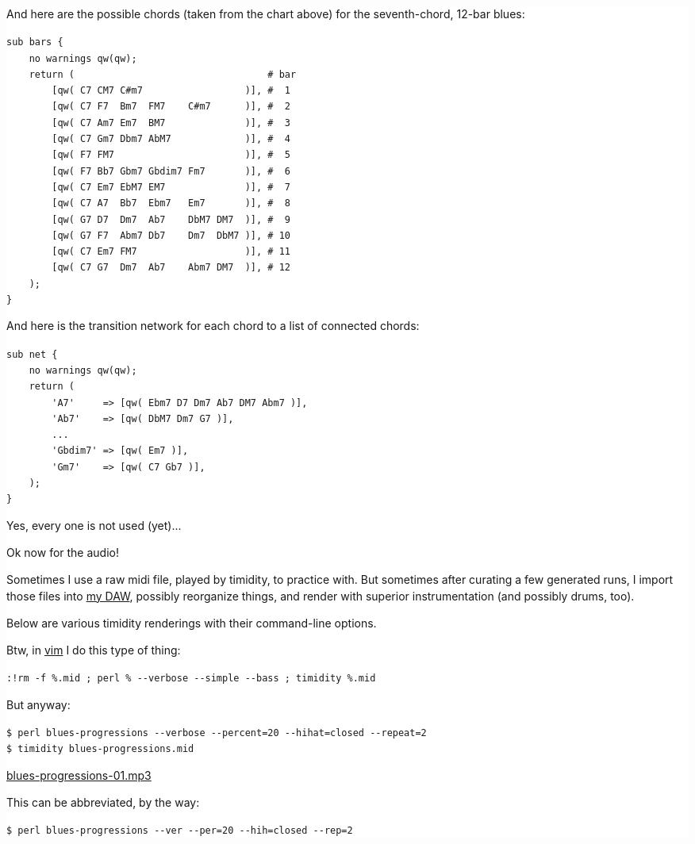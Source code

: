And here are the possible chords (taken from the chart above) for the seventh-chord, 12-bar blues:

    sub bars {
        no warnings qw(qw);
        return (                                  # bar
            [qw( C7 CM7 C#m7                  )], #  1
            [qw( C7 F7  Bm7  FM7    C#m7      )], #  2
            [qw( C7 Am7 Em7  BM7              )], #  3
            [qw( C7 Gm7 Dbm7 AbM7             )], #  4
            [qw( F7 FM7                       )], #  5
            [qw( F7 Bb7 Gbm7 Gbdim7 Fm7       )], #  6
            [qw( C7 Em7 EbM7 EM7              )], #  7
            [qw( C7 A7  Bb7  Ebm7   Em7       )], #  8
            [qw( G7 D7  Dm7  Ab7    DbM7 DM7  )], #  9
            [qw( G7 F7  Abm7 Db7    Dm7  DbM7 )], # 10
            [qw( C7 Em7 FM7                   )], # 11
            [qw( C7 G7  Dm7  Ab7    Abm7 DM7  )], # 12
        );
    }

And here is the transition network for each chord to a list of connected chords:

    sub net {
        no warnings qw(qw);
        return (
            'A7'     => [qw( Ebm7 D7 Dm7 Ab7 DM7 Abm7 )],
            'Ab7'    => [qw( DbM7 Dm7 G7 )],
            ...
            'Gbdim7' => [qw( Em7 )],
            'Gm7'    => [qw( C7 Gb7 )],
        );
    }

Yes, every one is not used (yet)...

Ok now for the audio!

Sometimes I use a raw midi file, played by timidity, to practice with.  But sometimes after curating a few generated runs, I import those files into [my DAW](https://www.apple.com/logic-pro/), possibly reorganize things, and render with superior instrumentation (and possibly drums, too).

Below are various timidity renderings with their command-line options.

Btw, in [vim](https://www.vim.org/) I do this type of thing:

    :!rm -f %.mid ; perl % --verbose --simple --bass ; timidity %.mid

But anyway:

    $ perl blues-progressions --verbose --percent=20 --hihat=closed --repeat=2
    $ timidity blues-progressions.mid

[blues-progressions-01.mp3](blues-progressions-01.mp3)

This can be abbreviated, by the way:

    $ perl blues-progressions --ver --per=20 --hih=closed --rep=2
